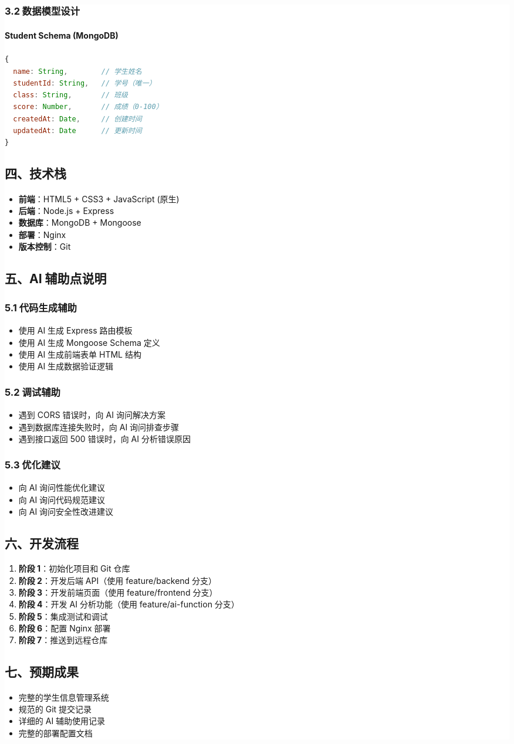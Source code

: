 ### 3.2 数据模型设计

#### Student Schema (MongoDB)
```javascript
{
  name: String,        // 学生姓名
  studentId: String,   // 学号（唯一）
  class: String,       // 班级
  score: Number,       // 成绩（0-100）
  createdAt: Date,     // 创建时间
  updatedAt: Date      // 更新时间
}
```

## 四、技术栈

- **前端**：HTML5 + CSS3 + JavaScript (原生)
- **后端**：Node.js + Express
- **数据库**：MongoDB + Mongoose
- **部署**：Nginx
- **版本控制**：Git

## 五、AI 辅助点说明

### 5.1 代码生成辅助
- 使用 AI 生成 Express 路由模板
- 使用 AI 生成 Mongoose Schema 定义
- 使用 AI 生成前端表单 HTML 结构
- 使用 AI 生成数据验证逻辑

### 5.2 调试辅助
- 遇到 CORS 错误时，向 AI 询问解决方案
- 遇到数据库连接失败时，向 AI 询问排查步骤
- 遇到接口返回 500 错误时，向 AI 分析错误原因

### 5.3 优化建议
- 向 AI 询问性能优化建议
- 向 AI 询问代码规范建议
- 向 AI 询问安全性改进建议

## 六、开发流程

1. **阶段 1**：初始化项目和 Git 仓库
2. **阶段 2**：开发后端 API（使用 feature/backend 分支）
3. **阶段 3**：开发前端页面（使用 feature/frontend 分支）
4. **阶段 4**：开发 AI 分析功能（使用 feature/ai-function 分支）
5. **阶段 5**：集成测试和调试
6. **阶段 6**：配置 Nginx 部署
7. **阶段 7**：推送到远程仓库

## 七、预期成果

- 完整的学生信息管理系统
- 规范的 Git 提交记录
- 详细的 AI 辅助使用记录
- 完整的部署配置文档
